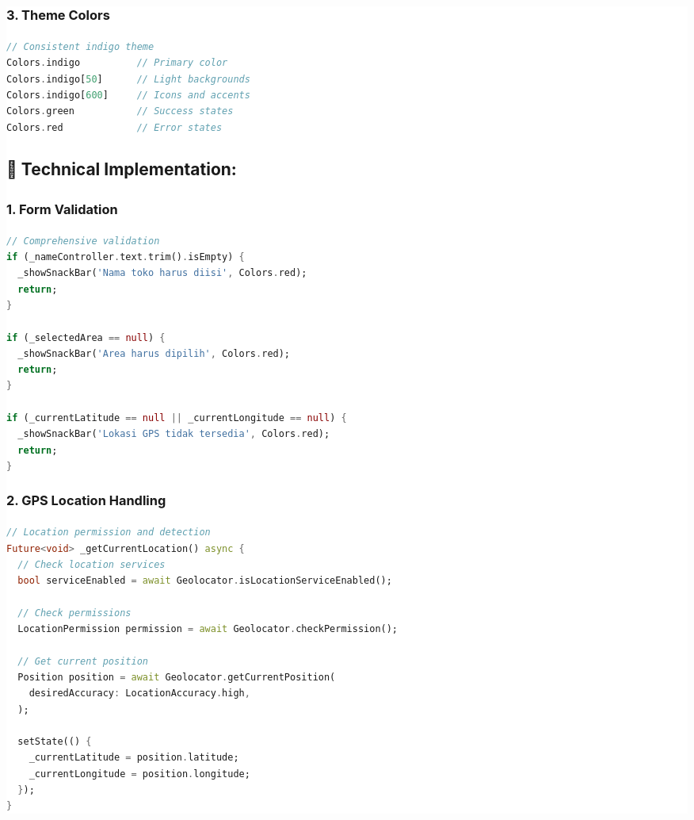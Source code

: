 ### **3. Theme Colors**
```dart
// Consistent indigo theme
Colors.indigo          // Primary color
Colors.indigo[50]      // Light backgrounds
Colors.indigo[600]     // Icons and accents
Colors.green           // Success states
Colors.red             // Error states
```

## 🔧 **Technical Implementation:**

### **1. Form Validation**
```dart
// Comprehensive validation
if (_nameController.text.trim().isEmpty) {
  _showSnackBar('Nama toko harus diisi', Colors.red);
  return;
}

if (_selectedArea == null) {
  _showSnackBar('Area harus dipilih', Colors.red);
  return;
}

if (_currentLatitude == null || _currentLongitude == null) {
  _showSnackBar('Lokasi GPS tidak tersedia', Colors.red);
  return;
}
```

### **2. GPS Location Handling**
```dart
// Location permission and detection
Future<void> _getCurrentLocation() async {
  // Check location services
  bool serviceEnabled = await Geolocator.isLocationServiceEnabled();
  
  // Check permissions
  LocationPermission permission = await Geolocator.checkPermission();
  
  // Get current position
  Position position = await Geolocator.getCurrentPosition(
    desiredAccuracy: LocationAccuracy.high,
  );
  
  setState(() {
    _currentLatitude = position.latitude;
    _currentLongitude = position.longitude;
  });
}
```
